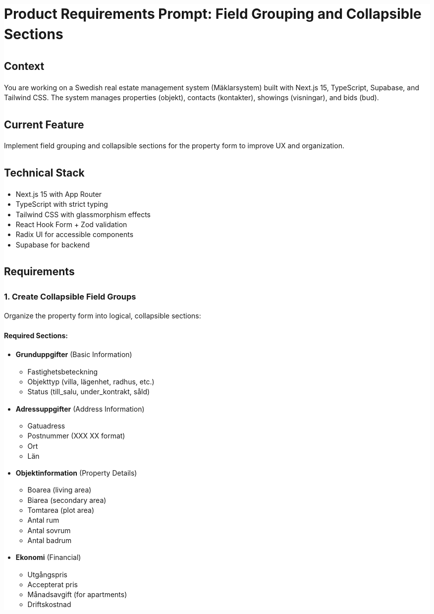 # Product Requirements Prompt: Field Grouping and Collapsible Sections

## Context
You are working on a Swedish real estate management system (Mäklarsystem) built with Next.js 15, TypeScript, Supabase, and Tailwind CSS. The system manages properties (objekt), contacts (kontakter), showings (visningar), and bids (bud).

## Current Feature
Implement field grouping and collapsible sections for the property form to improve UX and organization.

## Technical Stack
- Next.js 15 with App Router
- TypeScript with strict typing
- Tailwind CSS with glassmorphism effects
- React Hook Form + Zod validation
- Radix UI for accessible components
- Supabase for backend

## Requirements

### 1. Create Collapsible Field Groups
Organize the property form into logical, collapsible sections:

#### Required Sections:
- **Grunduppgifter** (Basic Information)
  - Fastighetsbeteckning
  - Objekttyp (villa, lägenhet, radhus, etc.)
  - Status (till_salu, under_kontrakt, såld)
  
- **Adressuppgifter** (Address Information)
  - Gatuadress
  - Postnummer (XXX XX format)
  - Ort
  - Län
  
- **Objektinformation** (Property Details)
  - Boarea (living area)
  - Biarea (secondary area)
  - Tomtarea (plot area)
  - Antal rum
  - Antal sovrum
  - Antal badrum
  
- **Ekonomi** (Financial)
  - Utgångspris
  - Accepterat pris
  - Månadsavgift (for apartments)
  - Driftskostnad
  